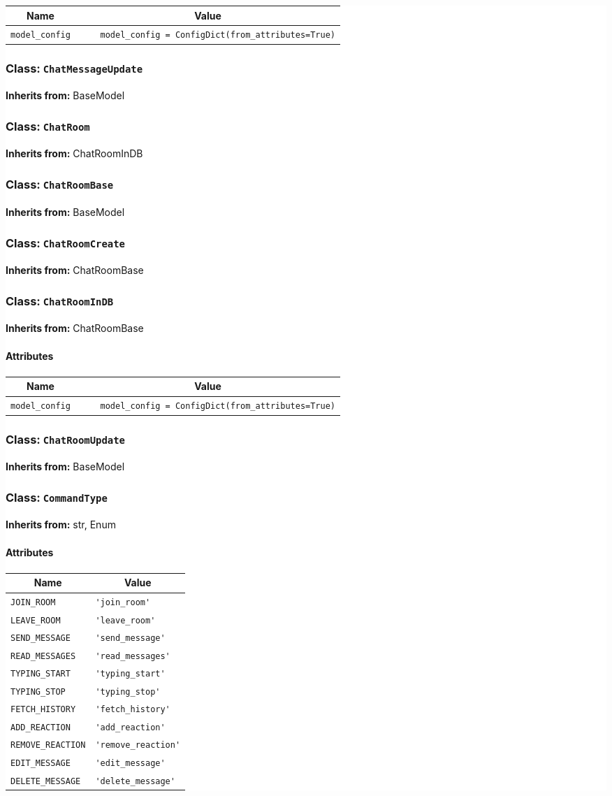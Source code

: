 | Name | Value |
| --- | --- |
| `model_config` | `    model_config = ConfigDict(from_attributes=True)` |

### Class: `ChatMessageUpdate`
**Inherits from:** BaseModel

### Class: `ChatRoom`
**Inherits from:** ChatRoomInDB

### Class: `ChatRoomBase`
**Inherits from:** BaseModel

### Class: `ChatRoomCreate`
**Inherits from:** ChatRoomBase

### Class: `ChatRoomInDB`
**Inherits from:** ChatRoomBase

#### Attributes

| Name | Value |
| --- | --- |
| `model_config` | `    model_config = ConfigDict(from_attributes=True)` |

### Class: `ChatRoomUpdate`
**Inherits from:** BaseModel

### Class: `CommandType`
**Inherits from:** str, Enum

#### Attributes

| Name | Value |
| --- | --- |
| `JOIN_ROOM` | `'join_room'` |
| `LEAVE_ROOM` | `'leave_room'` |
| `SEND_MESSAGE` | `'send_message'` |
| `READ_MESSAGES` | `'read_messages'` |
| `TYPING_START` | `'typing_start'` |
| `TYPING_STOP` | `'typing_stop'` |
| `FETCH_HISTORY` | `'fetch_history'` |
| `ADD_REACTION` | `'add_reaction'` |
| `REMOVE_REACTION` | `'remove_reaction'` |
| `EDIT_MESSAGE` | `'edit_message'` |
| `DELETE_MESSAGE` | `'delete_message'` |
